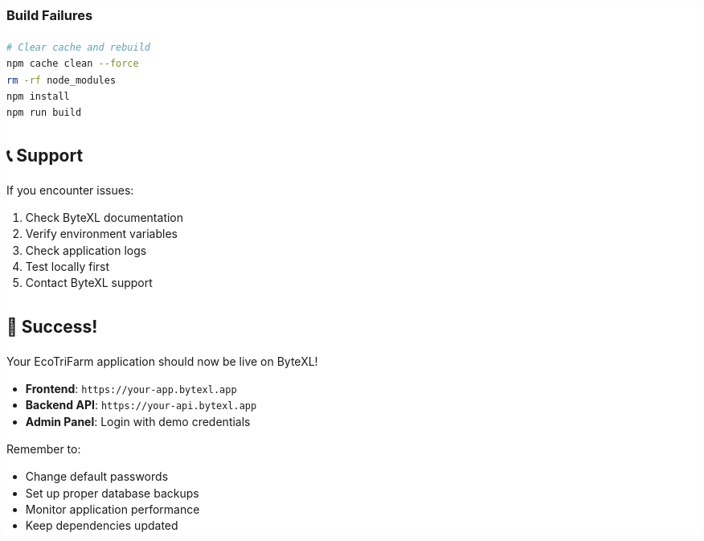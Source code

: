 ### Build Failures
```bash
# Clear cache and rebuild
npm cache clean --force
rm -rf node_modules
npm install
npm run build
```

## 📞 Support

If you encounter issues:
1. Check ByteXL documentation
2. Verify environment variables
3. Check application logs
4. Test locally first
5. Contact ByteXL support

## 🎉 Success!

Your EcoTriFarm application should now be live on ByteXL!

- **Frontend**: `https://your-app.bytexl.app`
- **Backend API**: `https://your-api.bytexl.app`
- **Admin Panel**: Login with demo credentials

Remember to:
- Change default passwords
- Set up proper database backups
- Monitor application performance
- Keep dependencies updated